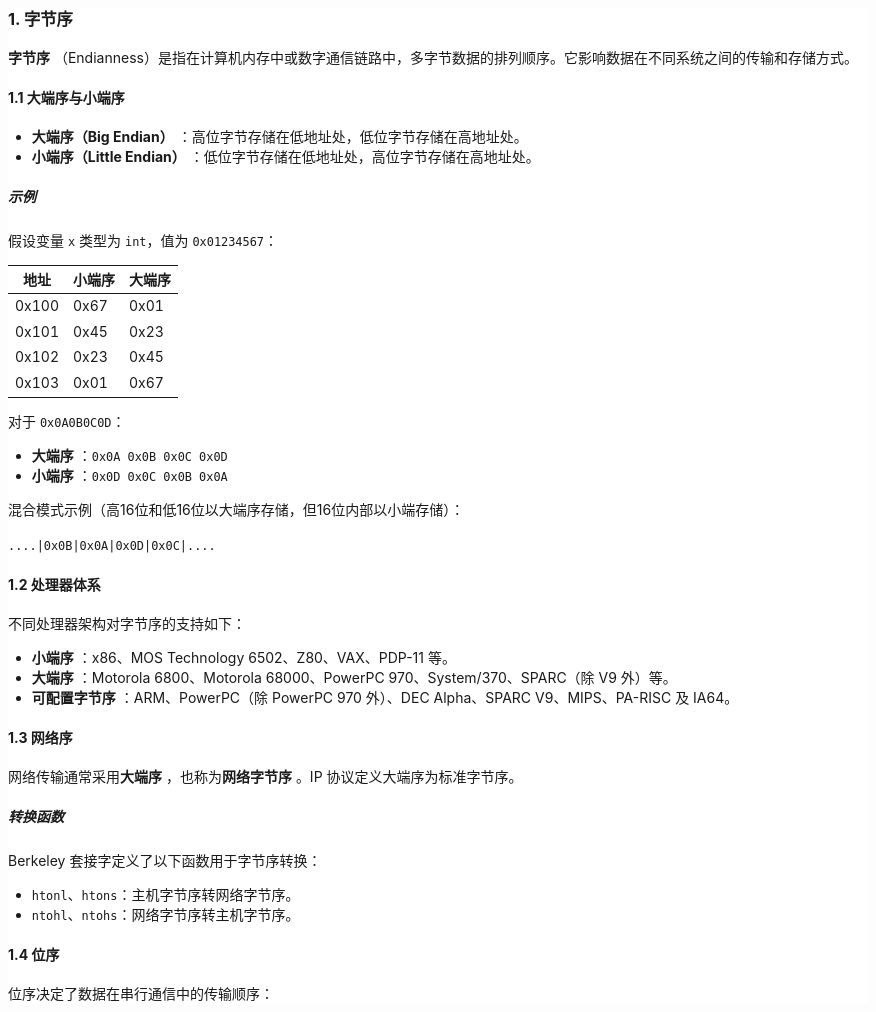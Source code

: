 ### 1. 字节序

**字节序** （Endianness）是指在计算机内存中或数字通信链路中，多字节数据的排列顺序。它影响数据在不同系统之间的传输和存储方式。

#### 1.1 大端序与小端序

- **大端序（Big Endian）** ：高位字节存储在低地址处，低位字节存储在高地址处。
- **小端序（Little Endian）** ：低位字节存储在低地址处，高位字节存储在高地址处。

##### 示例

假设变量 `x` 类型为 `int`，值为 `0x01234567`：

| 地址  | 小端序 | 大端序 |
| ----- | ------ | ------ |
| 0x100 | 0x67   | 0x01   |
| 0x101 | 0x45   | 0x23   |
| 0x102 | 0x23   | 0x45   |
| 0x103 | 0x01   | 0x67   |

对于 `0x0A0B0C0D`：

- **大端序** ：`0x0A 0x0B 0x0C 0x0D`
- **小端序** ：`0x0D 0x0C 0x0B 0x0A`

混合模式示例（高16位和低16位以大端序存储，但16位内部以小端存储）：

```txt
....|0x0B|0x0A|0x0D|0x0C|....
```



#### 1.2 处理器体系

不同处理器架构对字节序的支持如下：

- **小端序** ：x86、MOS Technology 6502、Z80、VAX、PDP-11 等。
- **大端序** ：Motorola 6800、Motorola 68000、PowerPC 970、System/370、SPARC（除 V9 外）等。
- **可配置字节序** ：ARM、PowerPC（除 PowerPC 970 外）、DEC Alpha、SPARC V9、MIPS、PA-RISC 及 IA64。

#### 1.3 网络序

网络传输通常采用**大端序** ，也称为**网络字节序** 。IP 协议定义大端序为标准字节序。

##### 转换函数

Berkeley 套接字定义了以下函数用于字节序转换：

- `htonl`、`htons`：主机字节序转网络字节序。
- `ntohl`、`ntohs`：网络字节序转主机字节序。

#### 1.4 位序

位序决定了数据在串行通信中的传输顺序：
